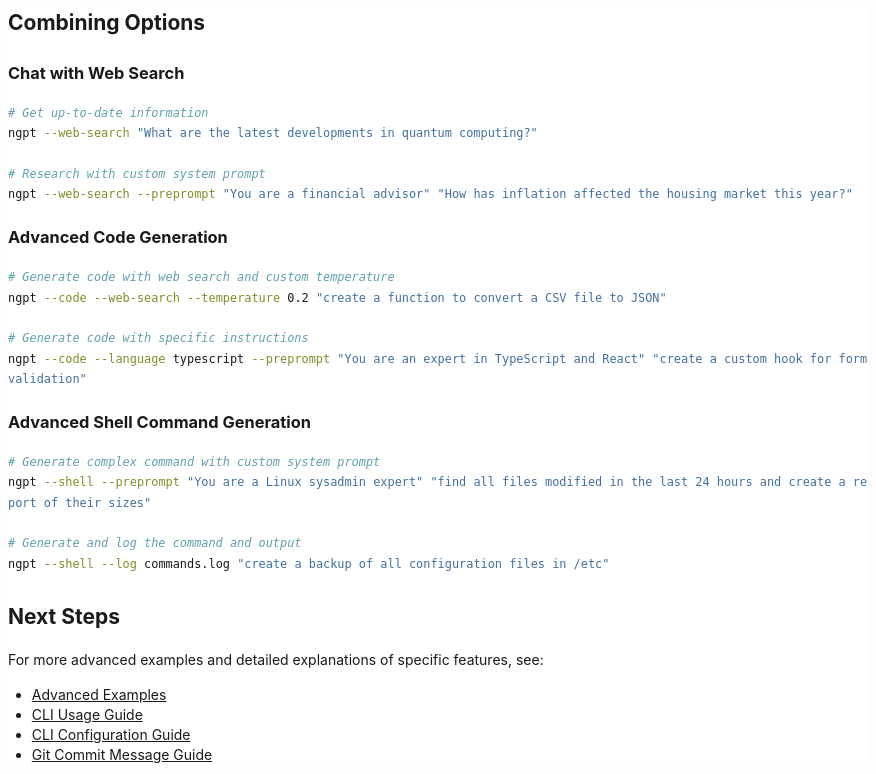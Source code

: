 ## Combining Options

### Chat with Web Search

```bash
# Get up-to-date information
ngpt --web-search "What are the latest developments in quantum computing?"

# Research with custom system prompt
ngpt --web-search --preprompt "You are a financial advisor" "How has inflation affected the housing market this year?"
```

### Advanced Code Generation

```bash
# Generate code with web search and custom temperature
ngpt --code --web-search --temperature 0.2 "create a function to convert a CSV file to JSON"

# Generate code with specific instructions
ngpt --code --language typescript --preprompt "You are an expert in TypeScript and React" "create a custom hook for form validation"
```

### Advanced Shell Command Generation

```bash
# Generate complex command with custom system prompt
ngpt --shell --preprompt "You are a Linux sysadmin expert" "find all files modified in the last 24 hours and create a report of their sizes"

# Generate and log the command and output
ngpt --shell --log commands.log "create a backup of all configuration files in /etc"
```

## Next Steps

For more advanced examples and detailed explanations of specific features, see:

- [Advanced Examples](advanced.md)
- [CLI Usage Guide](../usage/cli_usage.md)
- [CLI Configuration Guide](../usage/cli_config.md)
- [Git Commit Message Guide](../usage/gitcommsg.md)